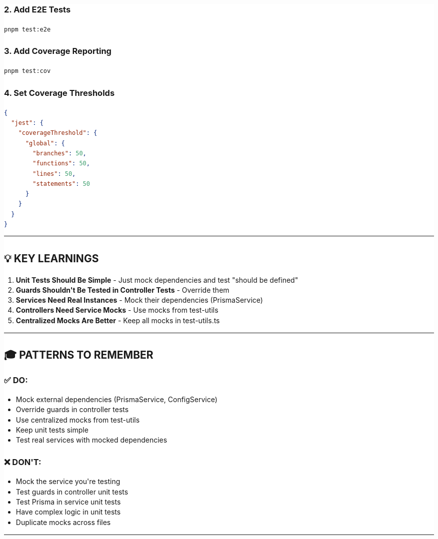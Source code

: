 ### 2. Add E2E Tests
```bash
pnpm test:e2e
```

### 3. Add Coverage Reporting
```bash
pnpm test:cov
```

### 4. Set Coverage Thresholds
```json
{
  "jest": {
    "coverageThreshold": {
      "global": {
        "branches": 50,
        "functions": 50,
        "lines": 50,
        "statements": 50
      }
    }
  }
}
```

---

## 💡 **KEY LEARNINGS**

1. **Unit Tests Should Be Simple** - Just mock dependencies and test "should be defined"
2. **Guards Shouldn't Be Tested in Controller Tests** - Override them
3. **Services Need Real Instances** - Mock their dependencies (PrismaService)
4. **Controllers Need Service Mocks** - Use mocks from test-utils
5. **Centralized Mocks Are Better** - Keep all mocks in test-utils.ts

---

## 🎓 **PATTERNS TO REMEMBER**

### ✅ DO:
- Mock external dependencies (PrismaService, ConfigService)
- Override guards in controller tests
- Use centralized mocks from test-utils
- Keep unit tests simple
- Test real services with mocked dependencies

### ❌ DON'T:
- Mock the service you're testing
- Test guards in controller unit tests
- Test Prisma in service unit tests
- Have complex logic in unit tests
- Duplicate mocks across files

---